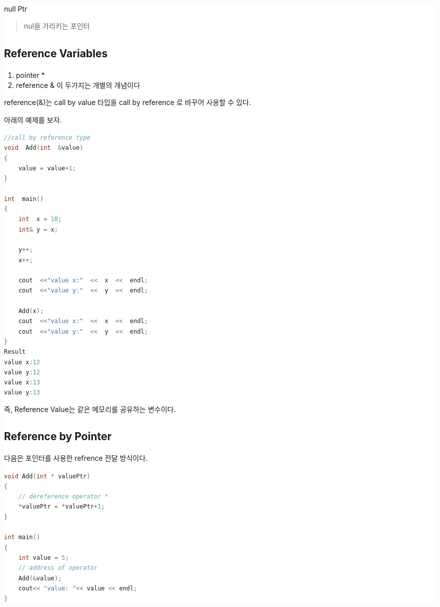  null Ptr
 > nul을 가리키는 포인터


## Reference Variables

1. pointer *
2. reference &
이 두가지는 개별의 개념이다

reference(&)는 call by value 타입을 call by reference 로 바꾸어 사용할 수 있다.

아래의 예제를 보자.
```cpp
//call by reference type
void  Add(int  &value)
{
	value = value+1;
}

int  main()
{
	int  x = 10;
	int& y = x;

	y++;
	x++;

	cout  <<"value x:"  <<  x  <<  endl;
	cout  <<"value y:"  <<  y  <<  endl;

	Add(x);
	cout  <<"value x:"  <<  x  <<  endl;
	cout  <<"value y:"  <<  y  <<  endl;
}
Result
value x:12
value y:12
value x:13
value y:13
```
즉, Reference Value는 같은 메모리를 공유하는 변수이다.


## Reference by Pointer

다음은 포인터를 사용한 refrence 전달 방식이다.
```cpp
void Add(int * valuePtr)
{
	// dereference operator *
    *valuePtr = *valuePtr+1;
}

int main()
{
    int value = 5;
    // address of operator
    Add(&value);
    cout<< "value: "<< value << endl;
}
```
